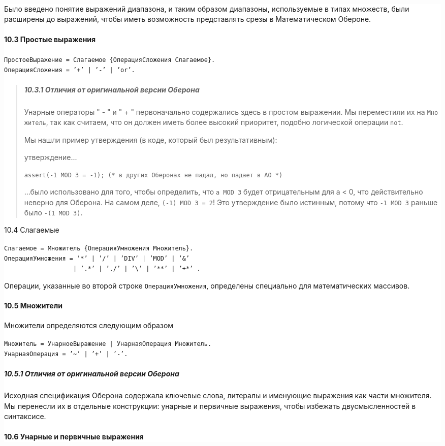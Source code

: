 Было введено понятие выражений диапазона, и таким образом диапазоны, используемые в типах множеств, были расширены до выражений, чтобы иметь возможность представлять срезы в Математическом Обероне.

#### 10.3 Простые выражения

```
ПростоеВыражение = Слагаемое {ОперацияСложения Слагаемое}.
ОперацияСложения = ’+’ | ’-’ | ’or’.
```

>##### 10.3.1 Отличия от оригинальной версии Оберона
>
>Унарные операторы " - " и " + " первоначально содержались здесь в простом выражении. Мы переместили их на `Множитель`, так как считаем, что он должен иметь более высокий приоритет, подобно логической операции `not`.
>
>Мы нашли пример утверждения (в коде, который был результативным):
>
>утверждение...
>
>```
>assert(-1 MOD 3 = -1); (* в других Оберонах не падал, но падает в АО *)
>```
>
>...было использовано для того, чтобы определить, что `a MOD 3` будет отрицательным для a < 0, что действительно неверно для Оберона. На самом деле, `(-1) MOD 3 = 2`! Это утверждение было истинным, потому что `-1 MOD 3` раньше было `-(1 MOD 3)`.

10.4 Слагаемые

```
Слагаемое = Множитель {ОперацияУмножения Множитель}.
ОперацияУмножения = ’*’ | ’/’ | ’DIV’ | ’MOD’ | ’&’
				   | ’.*’ | ’./’ | ’\’ | ’**’ | ’+*’ .
```

Операции, указанные во второй строке `ОперацияУмножения`, определены специально для математических массивов.

#### 10.5 Множители

Множители определяются следующим образом

```
Множитель = УнарноеВыражение | УнарнаяОперация Множитель.
УнарнаяОперация = ’~’ | ’+’ | ’-’.
```

##### 10.5.1 Отличия от оригинальной версии Оберона

Исходная спецификация Оберона содержала ключевые слова, литералы и именующие выражения как части множителя. Мы перенесли их в отдельные конструкции: унарные и первичные выражения, чтобы избежать двусмысленностей в синтаксисе.


#### 10.6 Унарные и первичные выражения
